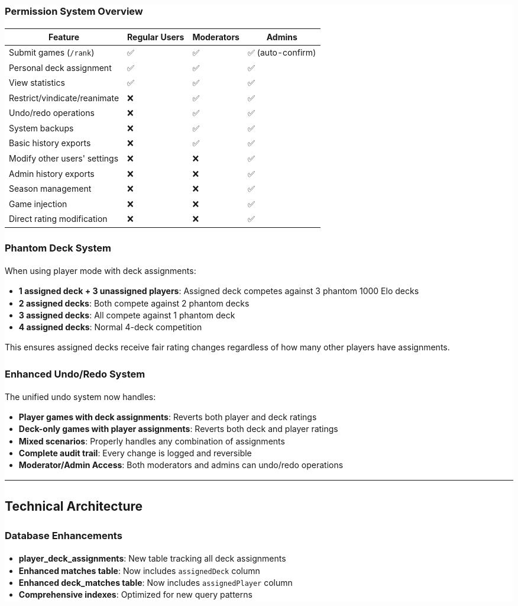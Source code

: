 ### Permission System Overview

| Feature | Regular Users | Moderators | Admins |
|---------|--------------|------------|--------|
| Submit games (`/rank`) | ✅ | ✅ | ✅ (auto-confirm) |
| Personal deck assignment | ✅ | ✅ | ✅ |
| View statistics | ✅ | ✅ | ✅ |
| Restrict/vindicate/reanimate | ❌ | ✅ | ✅ |
| Undo/redo operations | ❌ | ✅ | ✅ |
| System backups | ❌ | ✅ | ✅ |
| Basic history exports | ❌ | ✅ | ✅ |
| Modify other users' settings | ❌ | ❌ | ✅ |
| Admin history exports | ❌ | ❌ | ✅ |
| Season management | ❌ | ❌ | ✅ |
| Game injection | ❌ | ❌ | ✅ |
| Direct rating modification | ❌ | ❌ | ✅ |

### Phantom Deck System

When using player mode with deck assignments:
- **1 assigned deck + 3 unassigned players**: Assigned deck competes against 3 phantom 1000 Elo decks
- **2 assigned decks**: Both compete against 2 phantom decks
- **3 assigned decks**: All compete against 1 phantom deck
- **4 assigned decks**: Normal 4-deck competition

This ensures assigned decks receive fair rating changes regardless of how many other players have assignments.

### Enhanced Undo/Redo System

The unified undo system now handles:
- **Player games with deck assignments**: Reverts both player and deck ratings
- **Deck-only games with player assignments**: Reverts both deck and player ratings  
- **Mixed scenarios**: Properly handles any combination of assignments
- **Complete audit trail**: Every change is logged and reversible
- **Moderator/Admin Access**: Both moderators and admins can undo/redo operations

---

## Technical Architecture

### Database Enhancements
- **player_deck_assignments**: New table tracking all deck assignments
- **Enhanced matches table**: Now includes `assignedDeck` column
- **Enhanced deck_matches table**: Now includes `assignedPlayer` column
- **Comprehensive indexes**: Optimized for new query patterns

